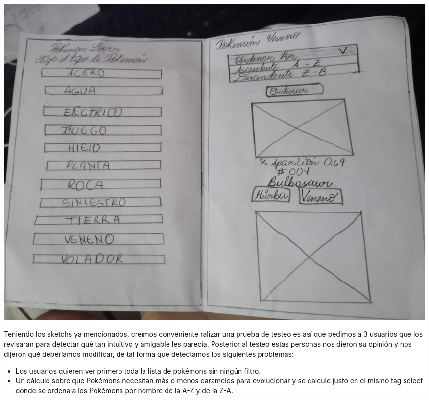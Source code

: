 ![Sin titulo](src/img/Sketch-1.PNG)


Teniendo los sketchs ya mencionados, creímos conveniente ralizar una prueba de testeo es así que pedimos a 3 usuarios que los revisaran para detectar qué tan intuitivo y amigable les parecía.
Posterior al testeo estas personas nos dieron su opinión y nos dijeron qué deberíamos modificar, de tal forma que detectamos los siguientes problemas:

* Los usuarios quieren ver primero toda la lista de pokémons sin ningún filtro.
* Un cálculo sobre que Pokémons necesitan más o menos caramelos para evolucionar y se calcule justo en el mismo tag select donde se ordena a los Pokémons por nombre de la A-Z y de la Z-A.
